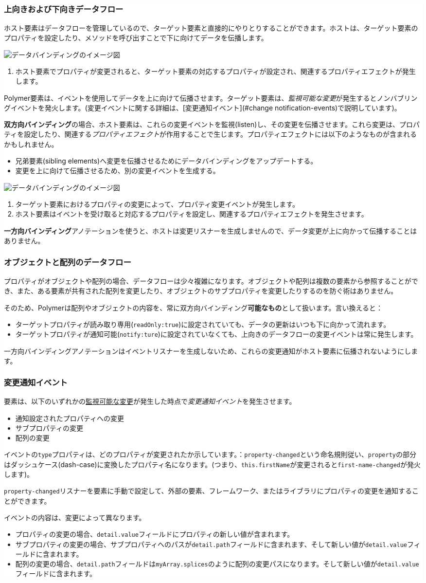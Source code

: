 ### 上向きおよび下向きデータフロー

ホスト要素はデータフローを管理しているので、ターゲット要素と直接的にやりとりすることができます。ホストは、ターゲット要素のプロパティを設定したり、メソッドを呼び出すことで下に向けてデータを伝播します。

<img src="https://www.polymer-project.org/images/1.0/data-system/data-flow-down-new.png" width="400" alt="データバインディングのイメージ図">

1. ホスト要素でプロパティが変更されると、ターゲット要素の対応するプロパティが設定され、関連するプロパティエフェクトが発生します。

Polymer要素は、イベントを使用してデータを上に向けて伝播させます。ターゲット要素は、*監視可能な変更*が発生するとノンバブリングイベントを発火します。(変更イベントに関する詳細は、[変更通知イベント](#change notification-events)で説明しています)。

**双方向バインディング**の場合、ホスト要素は、これらの変更イベントを監視(listen)し、その変更を伝播させます。これら変更は、プロパティを設定したり、関連する*プロパティエフェクト*が作用することで生じます。プロパティエフェクトには以下のようなものが含まれるかもしれません。

- 兄弟要素(sibling elements)へ変更を伝播させるためにデータバインディングをアップデートする。
- 変更を上に向けて伝播させるため、別の変更イベントを生成する。

<img src="https://www.polymer-project.org/images/1.0/data-system/data-flow-up-new.png" width="400" alt="データバインディングのイメージ図">

1. ターゲット要素におけるプロパティの変更によって、プロパティ変更イベントが発生します。
2. ホスト要素はイベントを受け取ると対応するプロパティを設定し、関連するプロパティエフェクトを発生させます。

**一方向バインディング**アノテーションを使うと、ホストは変更リスナーを生成しませんので、データ変更が上に向かって伝播することはありません。

<a name="data-flow-for-objects-and-arrays"></a>
### オブジェクトと配列のデータフロー

プロパティがオブジェクトや配列の場合、データフローは少々複雑になります。オブジェクトや配列は複数の要素から参照することができ、また、ある要素が共有された配列を変更したり、オブジェクトのサブプロパティを変更したりするのを防ぐ術はありません。

そのため、Polymerは配列やオブジェクトの内容を、常に双方向バインディング**可能なもの**として扱います。言い換えると：

- ターゲットプロパティが読み取り専用(`readOnly:true`)に設定されていても、データの更新はいつも下に向かって流れます。
- ターゲットプロパティが通知可能(`notify:ture`)に設定されていなくても、上向きのデータフローの変更イベントは常に発生します。

一方向バインディングアノテーションはイベントリスナーを生成しないため、これらの変更通知がホスト要素に伝播されないようにします。

<a name="change notification-events"></a>
### 変更通知イベント

要素は、以下のいずれかの[監視可能な変更](#observable-changes)が発生した時点で*変更通知イベント*を発生させます。

- 通知設定されたプロパティへの変更
- サブプロパティの変更
- 配列の変更

イベントの`type`プロパティは、どのプロパティが変更されたか示しています。：`property-changed`という命名規則従い、`property`の部分はダッシュケース(dash-case)に変換したプロパティ名になります。(つまり、`this.firstName`が変更されると`first-name-changed`が発火します)。

`property-changed`リスナーを要素に手動で設定して、外部の要素、フレームワーク、またはライブラリにプロパティの変更を通知することができます。

イベントの内容は、変更によって異なります。

- プロパティの変更の場合、`detail.value`フィールドにプロパティの新しい値が含まれます。
- サブプロパティの変更の場合、サブプロパティへのパスが`detail.path`フィールドに含まれます、そして新しい値が`detail.value`フィールドに含まれます。
- 配列の変更の場合、`detail.path`フィールドは`myArray.splices`のように配列の変更パスになります。そして新しい値が`detail.value`フィールドに含まれます。
